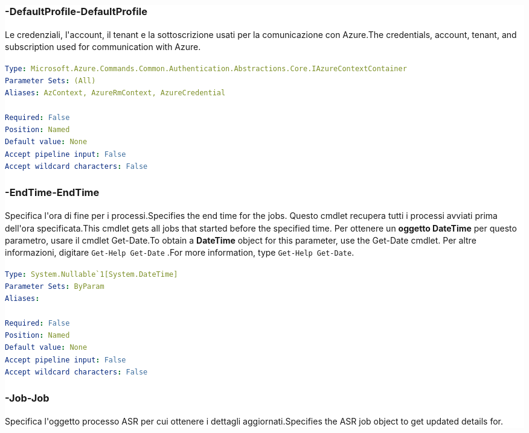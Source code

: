 ### <span data-ttu-id="033ae-118">-DefaultProfile</span><span class="sxs-lookup"><span data-stu-id="033ae-118">-DefaultProfile</span></span>
<span data-ttu-id="033ae-119">Le credenziali, l'account, il tenant e la sottoscrizione usati per la comunicazione con Azure.</span><span class="sxs-lookup"><span data-stu-id="033ae-119">The credentials, account, tenant, and subscription used for communication with Azure.</span></span>


```yaml
Type: Microsoft.Azure.Commands.Common.Authentication.Abstractions.Core.IAzureContextContainer
Parameter Sets: (All)
Aliases: AzContext, AzureRmContext, AzureCredential

Required: False
Position: Named
Default value: None
Accept pipeline input: False
Accept wildcard characters: False
```

### <span data-ttu-id="033ae-120">-EndTime</span><span class="sxs-lookup"><span data-stu-id="033ae-120">-EndTime</span></span>
<span data-ttu-id="033ae-121">Specifica l'ora di fine per i processi.</span><span class="sxs-lookup"><span data-stu-id="033ae-121">Specifies the end time for the jobs.</span></span>
<span data-ttu-id="033ae-122">Questo cmdlet recupera tutti i processi avviati prima dell'ora specificata.</span><span class="sxs-lookup"><span data-stu-id="033ae-122">This cmdlet gets all jobs that started before the specified time.</span></span>
<span data-ttu-id="033ae-123">Per ottenere un **oggetto DateTime** per questo parametro, usare il cmdlet Get-Date.</span><span class="sxs-lookup"><span data-stu-id="033ae-123">To obtain a **DateTime** object for this parameter, use the Get-Date cmdlet.</span></span>
<span data-ttu-id="033ae-124">Per altre informazioni, digitare `Get-Help Get-Date` .</span><span class="sxs-lookup"><span data-stu-id="033ae-124">For more information, type `Get-Help Get-Date`.</span></span>

```yaml
Type: System.Nullable`1[System.DateTime]
Parameter Sets: ByParam
Aliases:

Required: False
Position: Named
Default value: None
Accept pipeline input: False
Accept wildcard characters: False
```

### <span data-ttu-id="033ae-125">-Job</span><span class="sxs-lookup"><span data-stu-id="033ae-125">-Job</span></span>
<span data-ttu-id="033ae-126">Specifica l'oggetto processo ASR per cui ottenere i dettagli aggiornati.</span><span class="sxs-lookup"><span data-stu-id="033ae-126">Specifies the ASR job object to get updated details for.</span></span>

